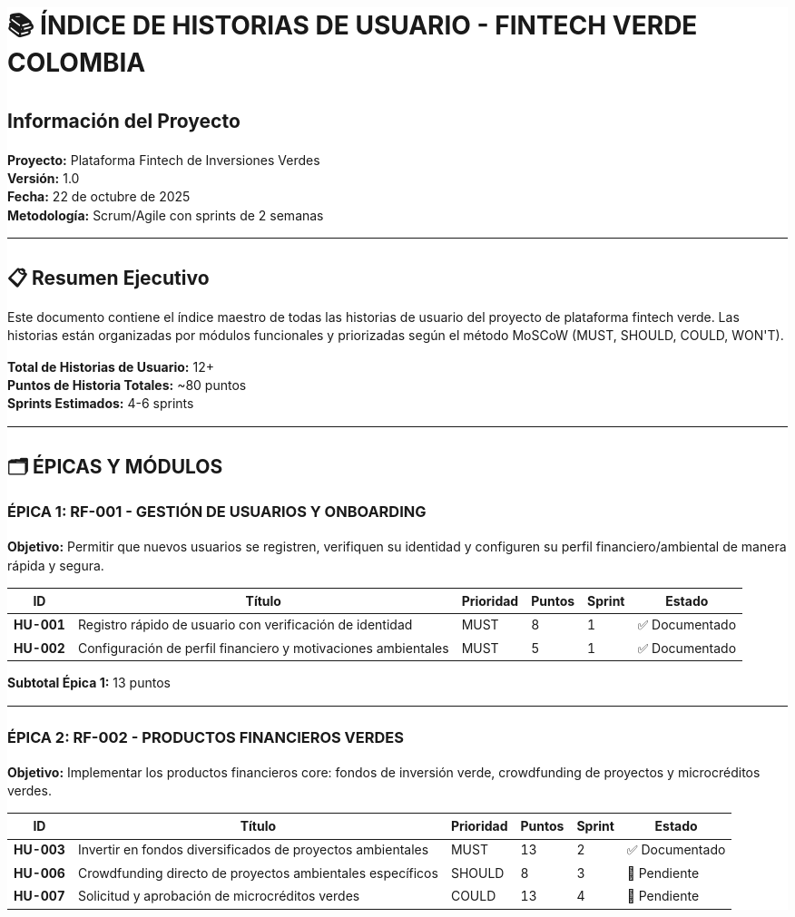 # 📚 ÍNDICE DE HISTORIAS DE USUARIO - FINTECH VERDE COLOMBIA

## Información del Proyecto

**Proyecto:** Plataforma Fintech de Inversiones Verdes  
**Versión:** 1.0  
**Fecha:** 22 de octubre de 2025  
**Metodología:** Scrum/Agile con sprints de 2 semanas

---

## 📋 Resumen Ejecutivo

Este documento contiene el índice maestro de todas las historias de usuario del proyecto de plataforma fintech verde. Las historias están organizadas por módulos funcionales y priorizadas según el método MoSCoW (MUST, SHOULD, COULD, WON'T).

**Total de Historias de Usuario:** 12+  
**Puntos de Historia Totales:** ~80 puntos  
**Sprints Estimados:** 4-6 sprints

---

## 🗂️ ÉPICAS Y MÓDULOS

### ÉPICA 1: RF-001 - GESTIÓN DE USUARIOS Y ONBOARDING

**Objetivo:** Permitir que nuevos usuarios se registren, verifiquen su identidad y configuren su perfil financiero/ambiental de manera rápida y segura.

| ID         | Título                                                        | Prioridad | Puntos | Sprint | Estado         |
| ---------- | ------------------------------------------------------------- | --------- | ------ | ------ | -------------- |
| **HU-001** | Registro rápido de usuario con verificación de identidad      | MUST      | 8      | 1      | ✅ Documentado |
| **HU-002** | Configuración de perfil financiero y motivaciones ambientales | MUST      | 5      | 1      | ✅ Documentado |

**Subtotal Épica 1:** 13 puntos

---

### ÉPICA 2: RF-002 - PRODUCTOS FINANCIEROS VERDES

**Objetivo:** Implementar los productos financieros core: fondos de inversión verde, crowdfunding de proyectos y microcréditos verdes.

| ID         | Título                                                     | Prioridad | Puntos | Sprint | Estado         |
| ---------- | ---------------------------------------------------------- | --------- | ------ | ------ | -------------- |
| **HU-003** | Invertir en fondos diversificados de proyectos ambientales | MUST      | 13     | 2      | ✅ Documentado |
| **HU-006** | Crowdfunding directo de proyectos ambientales específicos  | SHOULD    | 8      | 3      | 📝 Pendiente   |
| **HU-007** | Solicitud y aprobación de microcréditos verdes             | COULD     | 13     | 4      | 📝 Pendiente   |
